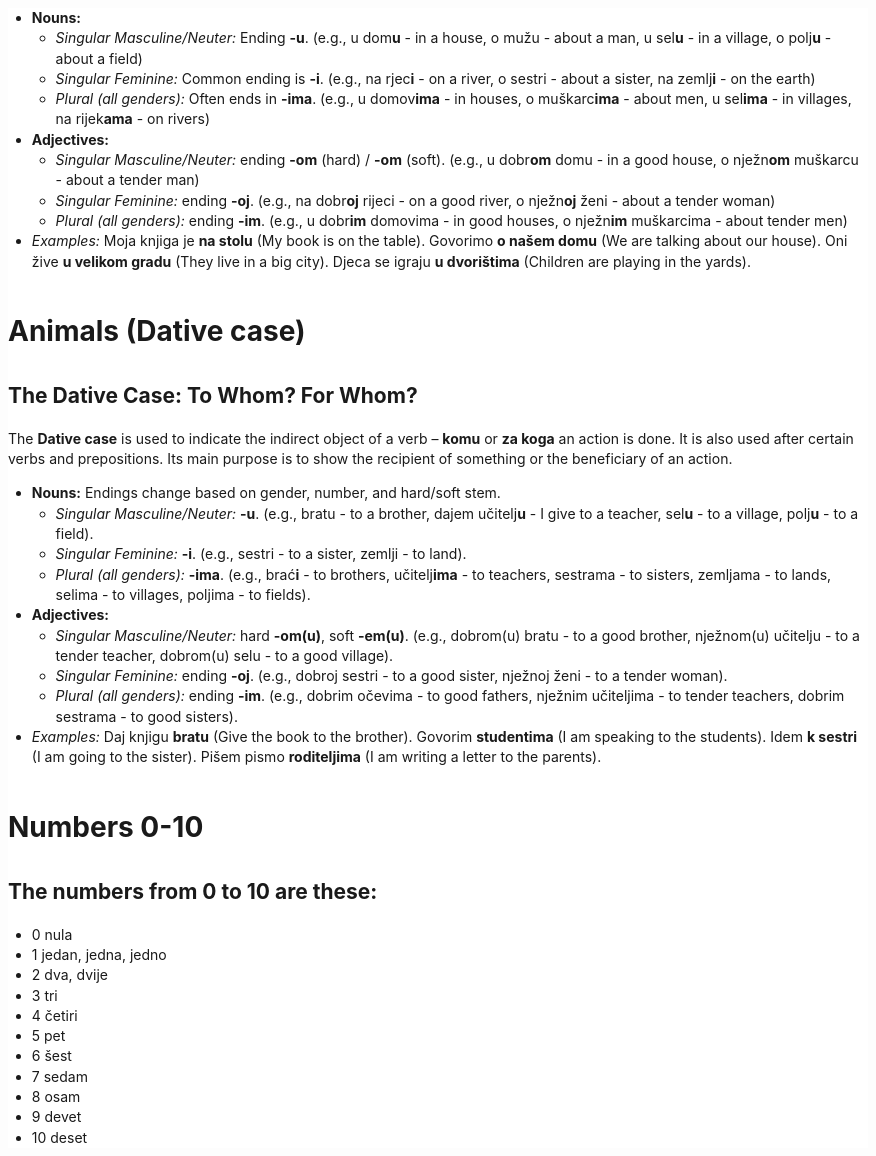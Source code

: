 * **Nouns:**
    * *Singular Masculine/Neuter:* Ending **-u**. (e.g., u dom**u** - in a house, o mužu - about a man, u sel**u** - in a village, o polj**u** - about a field)
    * *Singular Feminine:* Common ending is **-i**. (e.g., na rjec**i** - on a river, o sestri - about a sister, na zemlj**i** - on the earth)
    * *Plural (all genders):* Often ends in **-ima**. (e.g., u domov**ima** - in houses, o muškarc**ima** - about men, u sel**ima** - in villages, na rijek**ama** - on rivers)
* **Adjectives:**
    * *Singular Masculine/Neuter:* ending **-om** (hard) / **-om** (soft). (e.g., u dobr**om** domu - in a good house, o nježn**om** muškarcu - about a tender man)
    * *Singular Feminine:* ending **-oj**. (e.g., na dobr**oj** rijeci - on a good river, o nježn**oj** ženi - about a tender woman)
    * *Plural (all genders):* ending **-im**. (e.g., u dobr**im** domovima - in good houses, o nježn**im** muškarcima - about tender men)
* *Examples:* Moja knjiga je **na stolu** (My book is on the table). Govorimo **o našem domu** (We are talking about our house). Oni žive **u velikom gradu** (They live in a big city). Djeca se igraju **u dvorištima** (Children are playing in the yards).

# Animals (Dative case)

## The Dative Case: To Whom? For Whom?

The **Dative case** is used to indicate the indirect object of a verb – **komu** or **za koga** an action is done. It is also used after certain verbs and prepositions. Its main purpose is to show the recipient of something or the beneficiary of an action.

* **Nouns:** Endings change based on gender, number, and hard/soft stem.
    * *Singular Masculine/Neuter:* **-u**. (e.g., bratu - to a brother, dajem učitelj**u** - I give to a teacher, sel**u** - to a village, polj**u** - to a field).
    * *Singular Feminine:* **-i**. (e.g., sestri - to a sister, zemlji - to land).
    * *Plural (all genders):* **-ima**. (e.g., brać**i** - to brothers, učitelj**ima** - to teachers, sestrama - to sisters, zemljama - to lands, selima - to villages, poljima - to fields).
* **Adjectives:**
    * *Singular Masculine/Neuter:* hard **-om(u)**, soft **-em(u)**. (e.g., dobrom(u) bratu - to a good brother, nježnom(u) učitelju - to a tender teacher, dobrom(u) selu - to a good village).
    * *Singular Feminine:* ending **-oj**. (e.g., dobroj sestri - to a good sister, nježnoj ženi - to a tender woman).
    * *Plural (all genders):* ending **-im**. (e.g., dobrim očevima - to good fathers, nježnim učiteljima - to tender teachers, dobrim sestrama - to good sisters).
* *Examples:* Daj knjigu **bratu** (Give the book to the brother). Govorim **studentima** (I am speaking to the students). Idem **k sestri** (I am going to the sister). Pišem pismo **roditeljima** (I am writing a letter to the parents).

# Numbers 0-10

## The numbers from 0 to 10 are these:
* 0 nula
* 1 jedan, jedna, jedno
* 2 dva, dvije
* 3 tri
* 4 četiri
* 5 pet
* 6 šest
* 7 sedam
* 8 osam
* 9 devet
* 10 deset
